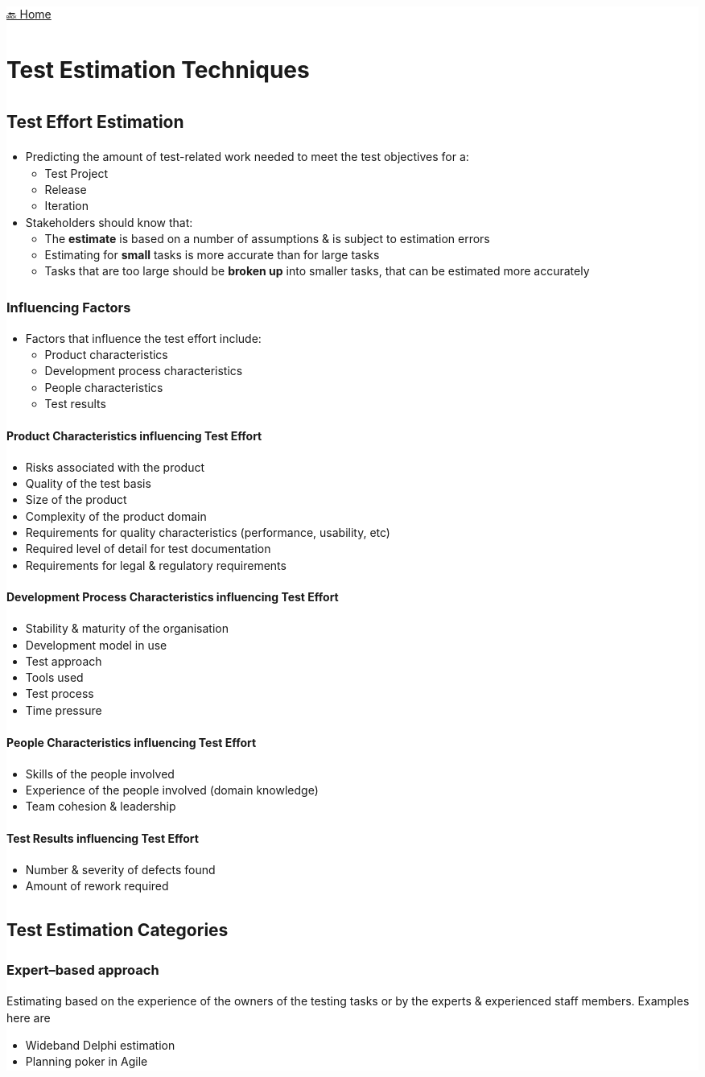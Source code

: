 [🔙 Home](../home.md)

# Test Estimation Techniques

## Test Effort Estimation
* Predicting the amount of test-related work needed to meet the test objectives for a:
  * Test Project
  * Release
  * Iteration
* Stakeholders should know that:
  * The **estimate** is based on a number of assumptions & is subject to estimation errors
  * Estimating for **small** tasks is more accurate than for large tasks
  * Tasks that are too large should be **broken up** into smaller tasks, that can be estimated more accurately

### Influencing Factors
* Factors that influence the test effort include:
  * Product characteristics
  * Development process characteristics
  * People characteristics
  * Test results

#### Product Characteristics influencing Test Effort
* Risks associated with the product
* Quality of the test basis
* Size of the product
* Complexity of the product domain
* Requirements for quality characteristics (performance, usability, etc)
* Required level of detail for test documentation
* Requirements for legal & regulatory requirements

#### Development Process Characteristics influencing Test Effort
* Stability & maturity of the organisation
* Development model in use
* Test approach
* Tools used
* Test process
* Time pressure

#### People Characteristics influencing Test Effort
* Skills of the people involved
* Experience of the people involved (domain knowledge)
* Team cohesion & leadership

#### Test Results influencing Test Effort
* Number & severity of defects found
* Amount of rework required

## Test Estimation Categories
### Expert–based approach
Estimating based on the experience of the owners of the testing tasks or by the experts & experienced staff members.
Examples here are
* Wideband Delphi estimation
* Planning poker in Agile
